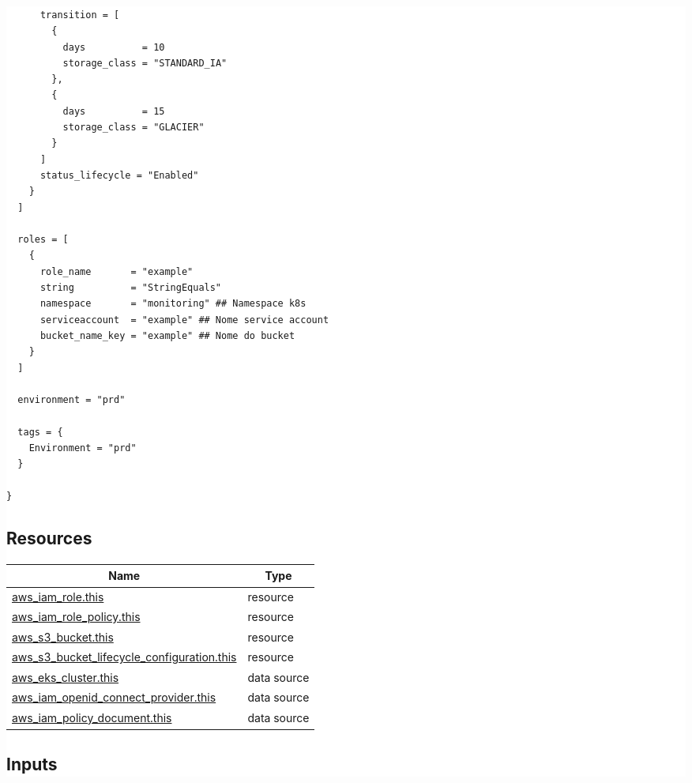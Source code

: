 ```hcl
      transition = [
        {
          days          = 10
          storage_class = "STANDARD_IA"
        },
        {
          days          = 15
          storage_class = "GLACIER"
        }
      ]
      status_lifecycle = "Enabled"
    }
  ]

  roles = [
    {
      role_name       = "example"
      string          = "StringEquals"
      namespace       = "monitoring" ## Namespace k8s
      serviceaccount  = "example" ## Nome service account 
      bucket_name_key = "example" ## Nome do bucket
    }
  ]

  environment = "prd"

  tags = {
    Environment = "prd"
  }

}
```

## Resources

| Name | Type |
|------|------|
| [aws_iam_role.this](https://registry.terraform.io/providers/hashicorp/aws/latest/docs/resources/iam_role) | resource |
| [aws_iam_role_policy.this](https://registry.terraform.io/providers/hashicorp/aws/latest/docs/resources/iam_role_policy) | resource |
| [aws_s3_bucket.this](https://registry.terraform.io/providers/hashicorp/aws/latest/docs/resources/s3_bucket) | resource |
| [aws_s3_bucket_lifecycle_configuration.this](https://registry.terraform.io/providers/hashicorp/aws/latest/docs/resources/s3_bucket_lifecycle_configuration) | resource |
| [aws_eks_cluster.this](https://registry.terraform.io/providers/hashicorp/aws/latest/docs/data-sources/eks_cluster) | data source |
| [aws_iam_openid_connect_provider.this](https://registry.terraform.io/providers/hashicorp/aws/latest/docs/data-sources/iam_openid_connect_provider) | data source |
| [aws_iam_policy_document.this](https://registry.terraform.io/providers/hashicorp/aws/latest/docs/data-sources/iam_policy_document) | data source |

## Inputs

